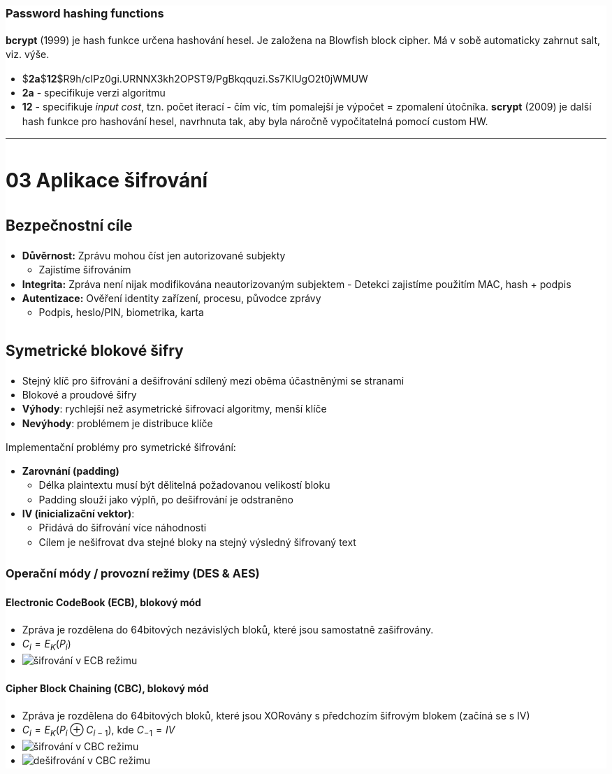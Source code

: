 ### Password hashing functions
**bcrypt** (1999) je hash funkce určena hashování hesel. Je založena na Blowfish block cipher. Má v sobě automaticky zahrnut salt, viz. výše. 
- \$**2a**\$**12**\$R9h\/cIPz0gi.URNNX3kh2OPST9\/PgBkqquzi.Ss7KIUgO2t0jWMUW
- **2a** - specifikuje verzi algoritmu
- **12** - specifikuje _input cost_, tzn. počet iterací - čím víc, tím pomalejší je výpočet = zpomalení útočníka.
**scrypt** (2009) je další hash funkce pro hashování hesel, navrhnuta tak, aby byla náročně vypočitatelná pomocí custom HW.

---

# 03 Aplikace šifrování

## Bezpečnostní cíle
- **Důvěrnost:** Zprávu mohou číst jen autorizované subjekty
    - Zajistíme šifrováním
- **Integrita:** Zpráva není nijak modifikována neautorizovaným subjektem
        - Detekci zajistíme použitím MAC, hash + podpis
- **Autentizace:** Ověření identity zařízení, procesu, původce zprávy
    - Podpis, heslo/PIN, biometrika, karta

## Symetrické blokové šifry
* Stejný klíč pro šifrování a dešifrování sdílený mezi oběma účastněnými se stranami
* Blokové a proudové šifry
* **Výhody**: rychlejší než asymetrické šifrovací algoritmy, menší klíče
* **Nevýhody**: problémem je distribuce klíče

Implementační problémy pro symetrické šifrování:
- **Zarovnání (padding)**
    - Délka plaintextu musí být dělitelná požadovanou velikostí bloku
    - Padding slouží jako výplň, po dešifrování je odstraněno
- **IV (inicializační vektor)**:
    - Přidává do šifrování více náhodnosti
    - Cílem je nešifrovat dva stejné bloky na stejný výsledný šifrovaný text

### Operační módy / provozní režimy (DES & AES)

#### Electronic CodeBook (ECB), blokový mód
- Zpráva je rozdělena do 64bitových nezávislých bloků, které jsou samostatně zašifrovány.
- $C_i = E_K(P_i)$
- ![šifrování v ECB režimu](https://i.imgur.com/PhzOXe9.png)

#### Cipher Block Chaining (CBC), blokový mód
- Zpráva je rozdělena do 64bitových bloků, které jsou XORovány s předchozím šifrovým blokem (začíná se s IV)
- $C_i = E_K(P_i \oplus C_{i-1})$, kde $C_{-1}=IV$
- ![šifrování v CBC režimu](https://i.imgur.com/t83fV28.png)
- ![dešifrování v CBC režimu](https://upload.wikimedia.org/wikipedia/commons/8/84/CBC_decryption_cs.svg)
